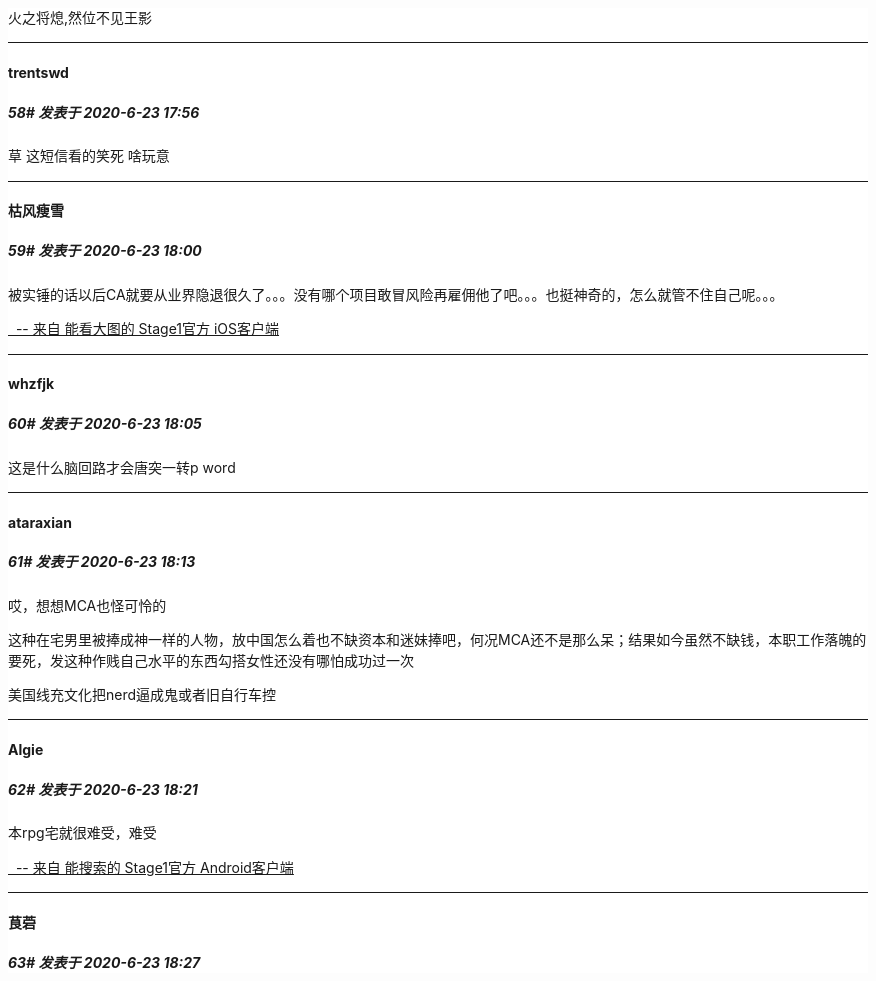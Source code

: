 
 火之将熄,然位不见王影


-----

####  trentswd  
##### 58#       发表于 2020-6-23 17:56


草 这短信看的笑死 啥玩意


-----

####  枯风瘦雪  
##### 59#       发表于 2020-6-23 18:00


被实锤的话以后CA就要从业界隐退很久了。。。没有哪个项目敢冒风险再雇佣他了吧。。。也挺神奇的，怎么就管不住自己呢。。。

[  -- 来自 能看大图的 Stage1官方 iOS客户端](https://itunes.apple.com/fi/app/saraba1st/id1221237470?mt=8)


-----

####  whzfjk  
##### 60#       发表于 2020-6-23 18:05


这是什么脑回路才会唐突一转p word


-----

####  ataraxian  
##### 61#       发表于 2020-6-23 18:13


哎，想想MCA也怪可怜的


这种在宅男里被捧成神一样的人物，放中国怎么着也不缺资本和迷妹捧吧，何况MCA还不是那么呆；结果如今虽然不缺钱，本职工作落魄的要死，发这种作贱自己水平的东西勾搭女性还没有哪怕成功过一次

美国线充文化把nerd逼成鬼或者旧自行车控


-----

####  Algie  
##### 62#       发表于 2020-6-23 18:21


本rpg宅就很难受，难受

[  -- 来自 能搜索的 Stage1官方 Android客户端](https://www.coolapk.com/apk/140634)


-----

####  茛菪  
##### 63#       发表于 2020-6-23 18:27
